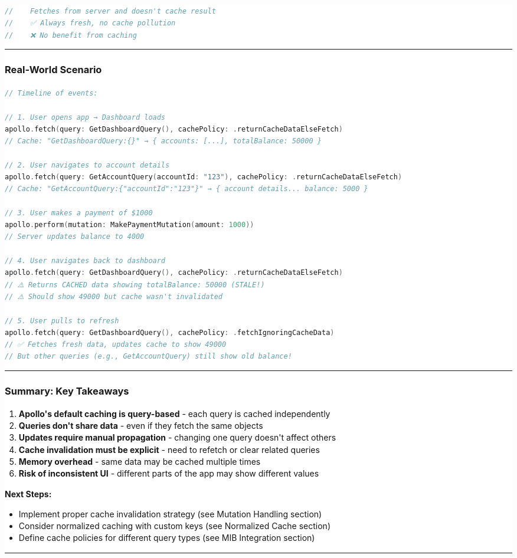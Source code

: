 ```swift
//    Fetches from server and doesn't cache result
//    ✅ Always fresh, no cache pollution
//    ❌ No benefit from caching
```

---

### Real-World Scenario

```swift
// Timeline of events:

// 1. User opens app → Dashboard loads
apollo.fetch(query: GetDashboardQuery(), cachePolicy: .returnCacheDataElseFetch)
// Cache: "GetDashboardQuery:{}" → { accounts: [...], totalBalance: 50000 }

// 2. User navigates to account details
apollo.fetch(query: GetAccountQuery(accountId: "123"), cachePolicy: .returnCacheDataElseFetch)
// Cache: "GetAccountQuery:{"accountId":"123"}" → { account details... balance: 5000 }

// 3. User makes a payment of $1000
apollo.perform(mutation: MakePaymentMutation(amount: 1000))
// Server updates balance to 4000

// 4. User navigates back to dashboard
apollo.fetch(query: GetDashboardQuery(), cachePolicy: .returnCacheDataElseFetch)
// ⚠️ Returns CACHED data showing totalBalance: 50000 (STALE!)
// ⚠️ Should show 49000 but cache wasn't invalidated

// 5. User pulls to refresh
apollo.fetch(query: GetDashboardQuery(), cachePolicy: .fetchIgnoringCacheData)
// ✅ Fetches fresh data, updates cache to show 49000
// But other queries (e.g., GetAccountQuery) still show old balance!
```

---

### Summary: Key Takeaways

1. **Apollo's default caching is query-based** - each query is cached independently
2. **Queries don't share data** - even if they fetch the same objects
3. **Updates require manual propagation** - changing one query doesn't affect others
4. **Cache invalidation must be explicit** - need to refetch or clear related queries
5. **Memory overhead** - same data may be cached multiple times
6. **Risk of inconsistent UI** - different parts of the app may show different values

**Next Steps:**
- Implement proper cache invalidation strategy (see Mutation Handling section)
- Consider normalized caching with custom keys (see Normalized Cache section)
- Define cache policies for different query types (see MIB Integration section)

---
